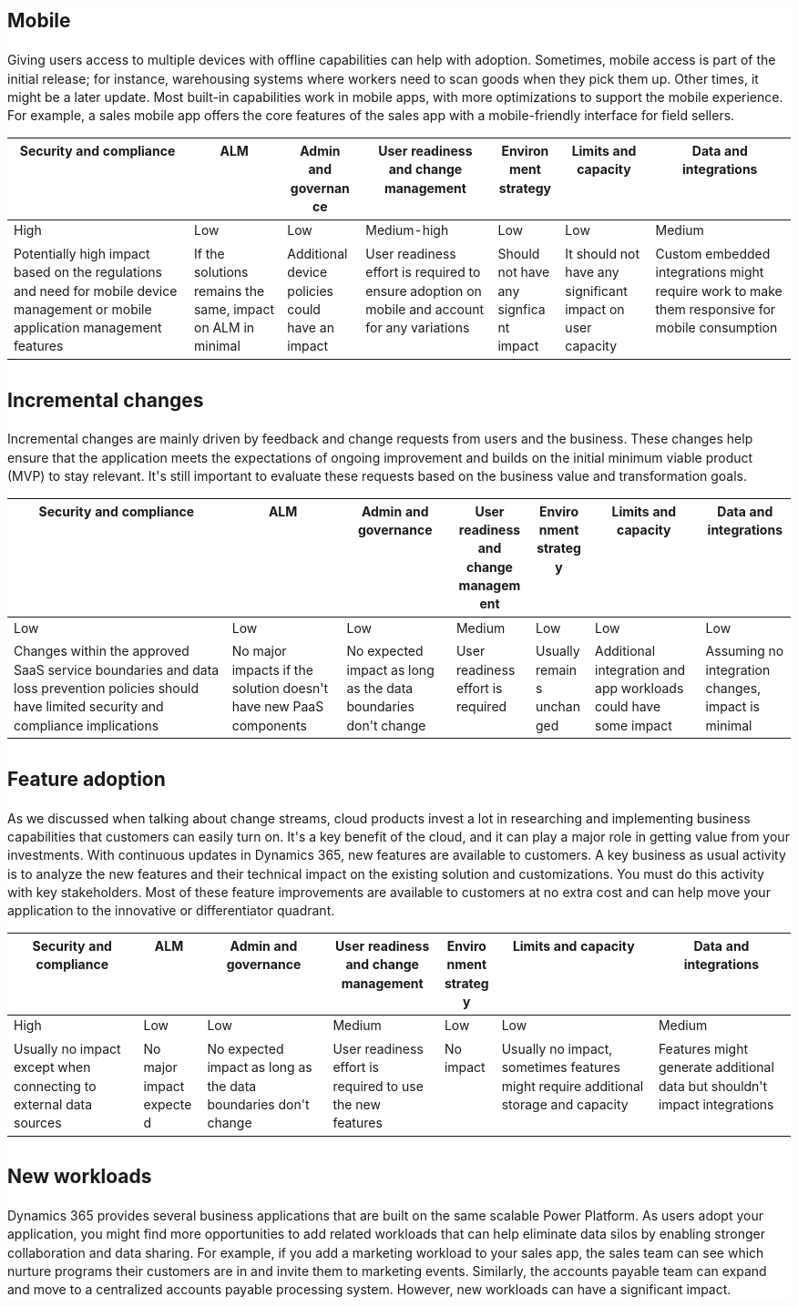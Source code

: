 ## Mobile

Giving users access to multiple devices with offline capabilities can help with adoption. Sometimes, mobile access is part of the initial release; for instance, warehousing systems where workers need to scan goods when they pick them up. Other times, it might be a later update. Most built-in capabilities work in mobile apps, with more optimizations to support the mobile experience. For example, a sales mobile app offers the core features of the sales app with a mobile-friendly interface for field sellers.

| Security and compliance | ALM | Admin and governance | User readiness and change management | Environment strategy | Limits and capacity | Data and integrations |
|------------------------|------|----------------------|--------------------|-----------------------------------------|---------------------|----------------------------|
| High | Low | Low | Medium-high | Low | Low | Medium |
| Potentially high impact based on the regulations and need for mobile device management or mobile application management features | If the solutions remains the same, impact on ALM in minimal | Additional device policies could have an impact | User readiness effort is required to ensure adoption on mobile and account for any variations | Should not have any signficant impact | It should not have any significant impact on user capacity | Custom embedded integrations might require work to make them responsive for mobile consumption |

## Incremental changes

Incremental changes are mainly driven by feedback and change requests from users and the business. These changes help ensure that the application meets the expectations of ongoing improvement and builds on the initial minimum viable product (MVP) to stay relevant. It's still important to evaluate these requests based on the business value and transformation goals.

| Security and compliance | ALM | Admin and governance | User readiness and change management | Environment strategy | Limits and capacity | Data and integrations |
|------------------------|------|----------------------|--------------------|-----------------------------------------|---------------------|----------------------------|
| Low | Low | Low | Medium | Low | Low | Low
| Changes within the approved SaaS service boundaries and data loss prevention policies should have limited security and compliance implications | No major impacts if the solution doesn't have new PaaS components | No expected impact as long as the data boundaries don't change | User readiness effort is required | Usually remains unchanged | Additional integration and app workloads could have some impact | Assuming no integration changes, impact is minimal |

## Feature adoption

As we discussed when talking about change streams, cloud products invest a lot in researching and implementing business capabilities that customers can easily turn on. It's a key benefit of the cloud, and it can play a major role in getting value from your investments. With continuous updates in Dynamics 365, new features are available to customers. A key business as usual activity is to analyze the new features and their technical impact on the existing solution and customizations. You must do this activity with key stakeholders. Most of these feature improvements are available to customers at no extra cost and can help move your application to the innovative or differentiator quadrant.

| Security and compliance | ALM | Admin and governance | User readiness and change management | Environment strategy | Limits and capacity | Data and integrations |
|------------------------|------|----------------------|--------------------|-----------------------------------------|---------------------|----------------------------|
| High | Low | Low | Medium | Low | Low | Medium
| Usually no impact except when connecting to external data sources | No major impact expected | No expected impact as long as the data boundaries don't change | User readiness effort is required to use the new features | No impact | Usually no impact, sometimes features might require additional storage and capacity | Features might generate additional data but shouldn't impact integrations |

## New workloads

Dynamics 365 provides several business applications that are built on the same scalable Power Platform. As users adopt your application, you might find more opportunities to add related workloads that can help eliminate data silos by enabling stronger collaboration and data sharing. For example, if you add a marketing workload to your sales app, the sales team can see which nurture programs their customers are in and invite them to marketing events. Similarly, the accounts payable team can expand and move to a centralized accounts payable processing system. However, new workloads can have a significant impact.

